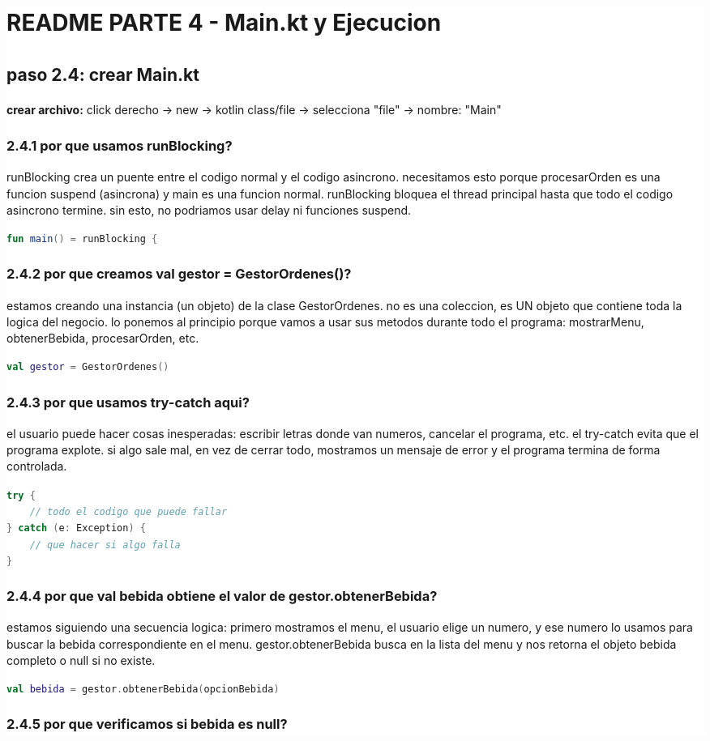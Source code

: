 # README PARTE 4 - Main.kt y Ejecucion

## paso 2.4: crear Main.kt 

**crear archivo:** click derecho -> new -> kotlin class/file -> selecciona "file" -> nombre: "Main"

### 2.4.1 por que usamos runBlocking?

runBlocking crea un puente entre el codigo normal y el codigo asincrono. necesitamos esto porque procesarOrden es una funcion suspend (asincrona) y main es una funcion normal. runBlocking bloquea el thread principal hasta que todo el codigo asincrono termine. sin esto, no podriamos usar delay ni funciones suspend.

```kotlin
fun main() = runBlocking {
```

### 2.4.2 por que creamos val gestor = GestorOrdenes()?

estamos creando una instancia (un objeto) de la clase GestorOrdenes. no es una coleccion, es UN objeto que contiene toda la logica del negocio. lo ponemos al principio porque vamos a usar sus metodos durante todo el programa: mostrarMenu, obtenerBebida, procesarOrden, etc.

```kotlin
val gestor = GestorOrdenes()
```

### 2.4.3 por que usamos try-catch aqui?

el usuario puede hacer cosas inesperadas: escribir letras donde van numeros, cancelar el programa, etc. el try-catch evita que el programa explote. si algo sale mal, en vez de cerrar todo, mostramos un mensaje de error y el programa termina de forma controlada.

```kotlin
try {
    // todo el codigo que puede fallar
} catch (e: Exception) {
    // que hacer si algo falla
}
```

### 2.4.4 por que val bebida obtiene el valor de gestor.obtenerBebida?

estamos siguiendo una secuencia logica: primero mostramos el menu, el usuario elige un numero, y ese numero lo usamos para buscar la bebida correspondiente en el menu. gestor.obtenerBebida busca en la lista del menu y nos retorna el objeto bebida completo o null si no existe.

```kotlin
val bebida = gestor.obtenerBebida(opcionBebida)
```

### 2.4.5 por que verificamos si bebida es null?
